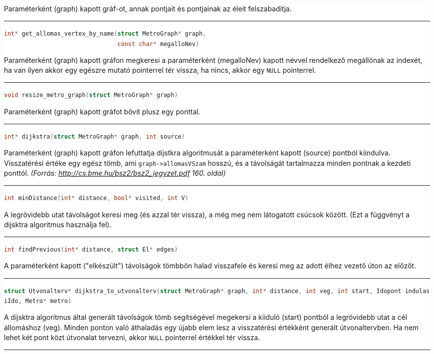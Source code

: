 Paraméterként (graph) kapott gráf-ot, annak pontjait és pontjainak az éleit felszabadítja.

---

```c
int* get_allomas_vertex_by_name(struct MetroGraph* graph,
                                const char* megalloNev)
```

Paraméterként (graph) kapott gráfon megkeresi a paraméterként (megalloNev) kapott névvel rendelkező megállónak az indexét, ha van ilyen akkor egy egészre mutató pointerrel tér vissza, ha nincs, akkor egy `NULL` pointerrel.

---

```c
void resize_metro_graph(struct MetroGraph* graph)
```

Paraméterként (graph) kapott gráfot bővít plusz egy ponttal.

---

```c
int* dijkstra(struct MetroGraph* graph, int source)
```

Paraméterként (graph) kapott gráfon lefuttatja dijstkra algoritmusát a paraméterként kapott (source) pontból kiindulva. Visszatérési értéke egy egész tömb, ami `graph->allomasVSzam` hosszú, és a távolságát tartalmazza minden pontnak a kezdeti ponttól. *(Forrás: <http://cs.bme.hu/bsz2/bsz2_jegyzet.pdf> 160. oldal)*

---

```c
int minDistance(int* distance, bool* visited, int V)
```

A legrövidebb utat távolságot keresi meg (és azzal tér vissza), a még meg nem látogatott csúcsok között. (Ezt a függvényt a dijsktra algoritmus használja fel).

---

```c
int findPrevious(int* distance, struct El* edges)
```

A paraméterként kapott ("elkészült") távolságok tömbbön halad visszafele és keresi meg az adott élhez vezető úton az előzőt.

---

```c
struct Utvonalterv* dijkstra_to_utvonalterv(struct MetroGraph* graph, int* distance, int veg, int start, Idopont indulasiIdo, Metro* metro)
```

A dijsktra algoritmus által generált távolságok tömb segítségével megekersi a kiiduló (start) pontból a legrövidebb utat a cél állomáshoz (veg). Minden ponton való áthaladás egy újabb elem lesz a visszatérési értékként generált útvonaltervben. Ha nem lehet két pont közt útvonalat tervezni, akkor `NULL` pointerrel értékkel tér vissza.

---